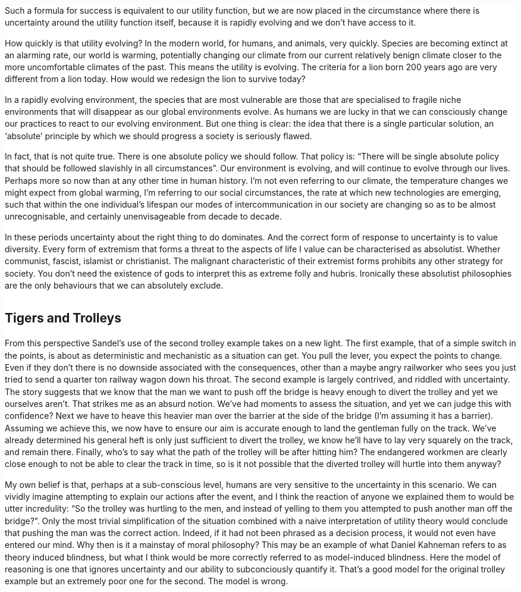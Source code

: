 Such a formula for success is equivalent to our utility function, but we are now placed in the circumstance where there is uncertainty around the utility function itself, because it is rapidly evolving and we don’t have access to it.

How quickly is that utility evolving? In the modern world, for humans, and animals, very quickly. Species are becoming extinct at an alarming rate, our world is warming, potentially changing our climate from our current relatively benign climate closer to the more uncomfortable climates of the past. This means the utility is evolving. The criteria for a lion born 200 years ago are very different from a lion today. How would we redesign the lion to survive today?

In a rapidly evolving environment, the species that are most vulnerable are those that are specialised to fragile niche environments that will disappear as our global environments evolve. As humans we are lucky in that we can consciously change our practices to react to our evolving environment. But one thing is clear: the idea that there is a single particular solution, an ‘absolute’ principle by which we should progress a society is seriously flawed.

In fact, that is not quite true. There is one absolute policy we should follow. That policy is: “There will be single absolute policy that should be followed slavishly in all circumstances”. Our environment is evolving, and will continue to evolve through our lives. Perhaps more so now than at any other time in human history. I’m not even referring to our climate, the temperature changes we might expect from global warming, I’m referring to our social circumstances, the rate at which new technologies are emerging, such that within the one individual’s lifespan our modes of intercommunication in our society are changing so as to be almost unrecognisable, and certainly unenvisageable from decade to decade.

In these periods uncertainty about the right thing to do dominates. And the correct form of response to uncertainty is to value diversity. Every form of extremism that forms a threat to the aspects of life I value can be characterised as absolutist. Whether communist, fascist, islamist or christianist. The malignant characteristic of their extremist forms prohibits any other strategy for society. You don’t need the existence of gods to interpret this as extreme folly and hubris. Ironically these absolutist philosophies are the only behaviours that we can absolutely exclude.

## Tigers and Trolleys

From this perspective Sandel’s use of the second trolley example takes on a new light. The first example, that of a simple switch in the points, is about as deterministic and mechanistic as a situation can get. You pull the lever, you expect the points to change. Even if they don’t there is no downside associated with the consequences, other than a maybe angry railworker who sees you just tried to send a quarter ton railway wagon down his throat. The second example is largely contrived, and riddled with uncertainty. The story suggests that we know that the man we want to push off the bridge is heavy enough to divert the trolley and yet we ourselves aren’t. That strikes me as an absurd notion. We’ve had moments to assess the situation, and yet we can judge this with confidence? Next we have to heave this heavier man over the barrier at the side of the bridge (I’m assuming it has a barrier). Assuming we achieve this, we now have to ensure our aim is accurate enough to land the gentleman fully on the track. We’ve already determined his general heft is only just sufficient to divert the trolley, we know he’ll have to lay very squarely on the track, and remain there. Finally, who’s to say what the path of the trolley will be after hitting him? The endangered workmen are clearly close enough to not be able to clear the track in time, so is it not possible that the diverted trolley will hurtle into them anyway?

My own belief is that, perhaps at a sub-conscious level, humans are very sensitive to the uncertainty in this scenario. We can vividly imagine attempting to explain our actions after the event, and I think the reaction of anyone we explained them to would be utter incredulity: “So the trolley was hurtling to the men, and instead of yelling to them you attempted to push another man off the bridge?”. Only the most trivial simplification of the situation combined with a naive interpretation of utility theory would conclude that pushing the man was the correct action. Indeed, if it had not been phrased as a decision process, it would not even have entered our mind. Why then is it a mainstay of moral philosophy? This may be an example of what Daniel Kahneman refers to as theory induced blindness, but what I think would be more correctly referred to as model-induced blindness. Here the model of reasoning is one that ignores uncertainty and our ability to subconciously quantify it. That’s a good model for the original trolley example but an extremely poor one for the second. The model is wrong.
